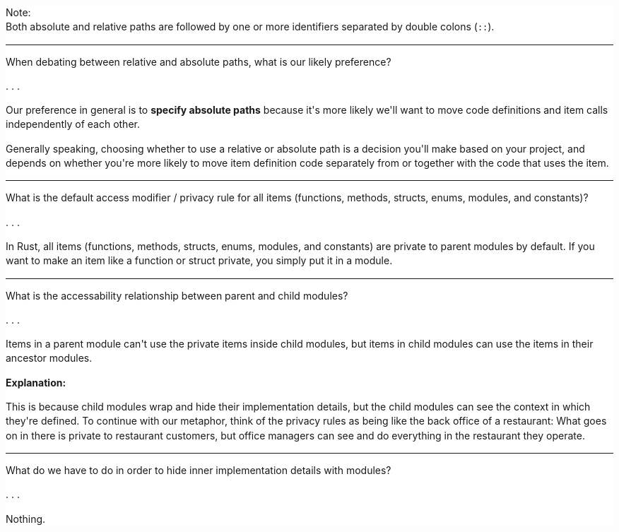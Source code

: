 Note: \
Both absolute and relative paths are followed
by one or more identifiers separated by double colons (`::`).

---

When debating between relative and absolute paths,
what is our likely preference?

. . .

Our preference in general is to **specify absolute paths** because it's more
likely we'll want to move code definitions and item calls independently of each
other.

Generally speaking, choosing whether to use a relative or absolute path is a
decision you'll make based on your project, and depends on whether you're more
likely to move item definition code separately from or together with the code
that uses the item.

---

What is the default access modifier / privacy rule for all items
(functions, methods, structs, enums, modules, and constants)?

. . .

In Rust, all items (functions, methods, structs, enums, modules, and constants)
are private to parent modules by default.
If you want to make an item like a function or struct private,
you simply put it in a module.

---

What is the accessability relationship between parent and child modules?

. . .

Items in a parent module can't use the private items inside child modules,
but items in child modules can use the items in their ancestor modules.

**Explanation:**

This is because child modules wrap and hide their implementation
details, but the child modules can see the context in which they're defined.
To continue with our metaphor, think of the privacy rules
as being like the back office of a restaurant:
What goes on in there is private to restaurant customers,
but office managers can see and do everything in the restaurant they operate.

---

What do we have to do in order to hide inner implementation details with
modules?

. . .

Nothing.
